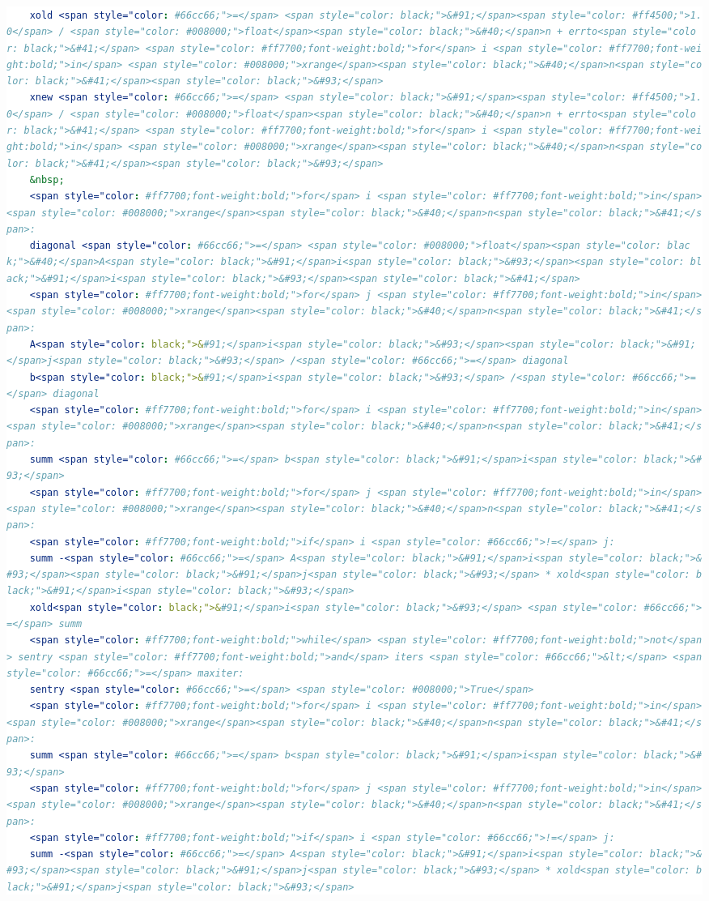 ```yaml
    xold <span style="color: #66cc66;">=</span> <span style="color: black;">&#91;</span><span style="color: #ff4500;">1.0</span> / <span style="color: #008000;">float</span><span style="color: black;">&#40;</span>n + errto<span style="color: black;">&#41;</span> <span style="color: #ff7700;font-weight:bold;">for</span> i <span style="color: #ff7700;font-weight:bold;">in</span> <span style="color: #008000;">xrange</span><span style="color: black;">&#40;</span>n<span style="color: black;">&#41;</span><span style="color: black;">&#93;</span>
    xnew <span style="color: #66cc66;">=</span> <span style="color: black;">&#91;</span><span style="color: #ff4500;">1.0</span> / <span style="color: #008000;">float</span><span style="color: black;">&#40;</span>n + errto<span style="color: black;">&#41;</span> <span style="color: #ff7700;font-weight:bold;">for</span> i <span style="color: #ff7700;font-weight:bold;">in</span> <span style="color: #008000;">xrange</span><span style="color: black;">&#40;</span>n<span style="color: black;">&#41;</span><span style="color: black;">&#93;</span>
    &nbsp;
    <span style="color: #ff7700;font-weight:bold;">for</span> i <span style="color: #ff7700;font-weight:bold;">in</span> <span style="color: #008000;">xrange</span><span style="color: black;">&#40;</span>n<span style="color: black;">&#41;</span>:
    diagonal <span style="color: #66cc66;">=</span> <span style="color: #008000;">float</span><span style="color: black;">&#40;</span>A<span style="color: black;">&#91;</span>i<span style="color: black;">&#93;</span><span style="color: black;">&#91;</span>i<span style="color: black;">&#93;</span><span style="color: black;">&#41;</span>
    <span style="color: #ff7700;font-weight:bold;">for</span> j <span style="color: #ff7700;font-weight:bold;">in</span> <span style="color: #008000;">xrange</span><span style="color: black;">&#40;</span>n<span style="color: black;">&#41;</span>:
    A<span style="color: black;">&#91;</span>i<span style="color: black;">&#93;</span><span style="color: black;">&#91;</span>j<span style="color: black;">&#93;</span> /<span style="color: #66cc66;">=</span> diagonal
    b<span style="color: black;">&#91;</span>i<span style="color: black;">&#93;</span> /<span style="color: #66cc66;">=</span> diagonal
    <span style="color: #ff7700;font-weight:bold;">for</span> i <span style="color: #ff7700;font-weight:bold;">in</span> <span style="color: #008000;">xrange</span><span style="color: black;">&#40;</span>n<span style="color: black;">&#41;</span>:
    summ <span style="color: #66cc66;">=</span> b<span style="color: black;">&#91;</span>i<span style="color: black;">&#93;</span>
    <span style="color: #ff7700;font-weight:bold;">for</span> j <span style="color: #ff7700;font-weight:bold;">in</span> <span style="color: #008000;">xrange</span><span style="color: black;">&#40;</span>n<span style="color: black;">&#41;</span>:
    <span style="color: #ff7700;font-weight:bold;">if</span> i <span style="color: #66cc66;">!=</span> j:
    summ -<span style="color: #66cc66;">=</span> A<span style="color: black;">&#91;</span>i<span style="color: black;">&#93;</span><span style="color: black;">&#91;</span>j<span style="color: black;">&#93;</span> * xold<span style="color: black;">&#91;</span>i<span style="color: black;">&#93;</span>
    xold<span style="color: black;">&#91;</span>i<span style="color: black;">&#93;</span> <span style="color: #66cc66;">=</span> summ
    <span style="color: #ff7700;font-weight:bold;">while</span> <span style="color: #ff7700;font-weight:bold;">not</span> sentry <span style="color: #ff7700;font-weight:bold;">and</span> iters <span style="color: #66cc66;">&lt;</span> <span style="color: #66cc66;">=</span> maxiter:
    sentry <span style="color: #66cc66;">=</span> <span style="color: #008000;">True</span>
    <span style="color: #ff7700;font-weight:bold;">for</span> i <span style="color: #ff7700;font-weight:bold;">in</span> <span style="color: #008000;">xrange</span><span style="color: black;">&#40;</span>n<span style="color: black;">&#41;</span>:
    summ <span style="color: #66cc66;">=</span> b<span style="color: black;">&#91;</span>i<span style="color: black;">&#93;</span>
    <span style="color: #ff7700;font-weight:bold;">for</span> j <span style="color: #ff7700;font-weight:bold;">in</span> <span style="color: #008000;">xrange</span><span style="color: black;">&#40;</span>n<span style="color: black;">&#41;</span>:
    <span style="color: #ff7700;font-weight:bold;">if</span> i <span style="color: #66cc66;">!=</span> j:
    summ -<span style="color: #66cc66;">=</span> A<span style="color: black;">&#91;</span>i<span style="color: black;">&#93;</span><span style="color: black;">&#91;</span>j<span style="color: black;">&#93;</span> * xold<span style="color: black;">&#91;</span>j<span style="color: black;">&#93;</span>
```